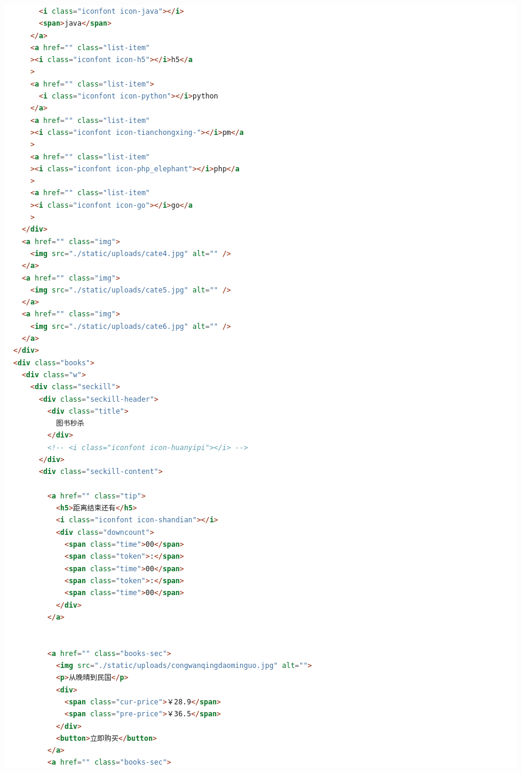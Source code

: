 ```html
        <i class="iconfont icon-java"></i>
        <span>java</span>
      </a>
      <a href="" class="list-item"
      ><i class="iconfont icon-h5"></i>h5</a
      >
      <a href="" class="list-item">
        <i class="iconfont icon-python"></i>python
      </a>
      <a href="" class="list-item"
      ><i class="iconfont icon-tianchongxing-"></i>pm</a
      >
      <a href="" class="list-item"
      ><i class="iconfont icon-php_elephant"></i>php</a
      >
      <a href="" class="list-item"
      ><i class="iconfont icon-go"></i>go</a
      >
    </div>
    <a href="" class="img">
      <img src="./static/uploads/cate4.jpg" alt="" />
    </a>
    <a href="" class="img">
      <img src="./static/uploads/cate5.jpg" alt="" />
    </a>
    <a href="" class="img">
      <img src="./static/uploads/cate6.jpg" alt="" />
    </a>
  </div>
  <div class="books">
    <div class="w">
      <div class="seckill">
        <div class="seckill-header">
          <div class="title">
            图书秒杀
          </div>
          <!-- <i class="iconfont icon-huanyipi"></i> -->
        </div>
        <div class="seckill-content">

          <a href="" class="tip">
            <h5>距离结束还有</h5>
            <i class="iconfont icon-shandian"></i>
            <div class="downcount">
              <span class="time">00</span>
              <span class="token">:</span>
              <span class="time">00</span>
              <span class="token">:</span>
              <span class="time">00</span>
            </div>
          </a>


          <a href="" class="books-sec">
            <img src="./static/uploads/congwanqingdaominguo.jpg" alt="">
            <p>从晚晴到民国</p>
            <div>
              <span class="cur-price">￥28.9</span>
              <span class="pre-price">￥36.5</span>
            </div>
            <button>立即购买</button>
          </a>
          <a href="" class="books-sec">
```
